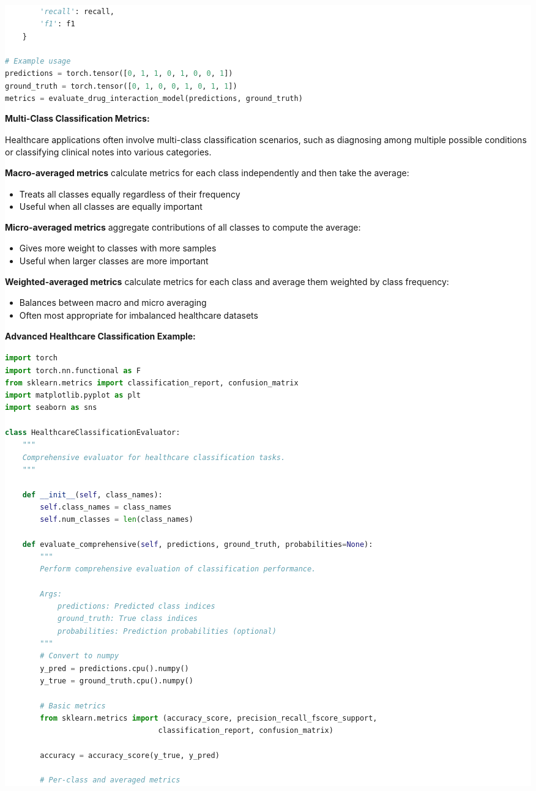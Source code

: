 ```python
        'recall': recall,
        'f1': f1
    }

# Example usage
predictions = torch.tensor([0, 1, 1, 0, 1, 0, 0, 1])
ground_truth = torch.tensor([0, 1, 0, 0, 1, 0, 1, 1])
metrics = evaluate_drug_interaction_model(predictions, ground_truth)
```

**Multi-Class Classification Metrics:**

Healthcare applications often involve multi-class classification scenarios, such as diagnosing among multiple possible conditions or classifying clinical notes into various categories.

**Macro-averaged metrics** calculate metrics for each class independently and then take the average:
- Treats all classes equally regardless of their frequency
- Useful when all classes are equally important

**Micro-averaged metrics** aggregate contributions of all classes to compute the average:
- Gives more weight to classes with more samples
- Useful when larger classes are more important

**Weighted-averaged metrics** calculate metrics for each class and average them weighted by class frequency:
- Balances between macro and micro averaging
- Often most appropriate for imbalanced healthcare datasets

**Advanced Healthcare Classification Example:**
```python
import torch
import torch.nn.functional as F
from sklearn.metrics import classification_report, confusion_matrix
import matplotlib.pyplot as plt
import seaborn as sns

class HealthcareClassificationEvaluator:
    """
    Comprehensive evaluator for healthcare classification tasks.
    """
    
    def __init__(self, class_names):
        self.class_names = class_names
        self.num_classes = len(class_names)
    
    def evaluate_comprehensive(self, predictions, ground_truth, probabilities=None):
        """
        Perform comprehensive evaluation of classification performance.
        
        Args:
            predictions: Predicted class indices
            ground_truth: True class indices
            probabilities: Prediction probabilities (optional)
        """
        # Convert to numpy
        y_pred = predictions.cpu().numpy()
        y_true = ground_truth.cpu().numpy()
        
        # Basic metrics
        from sklearn.metrics import (accuracy_score, precision_recall_fscore_support,
                                   classification_report, confusion_matrix)
        
        accuracy = accuracy_score(y_true, y_pred)
        
        # Per-class and averaged metrics
```